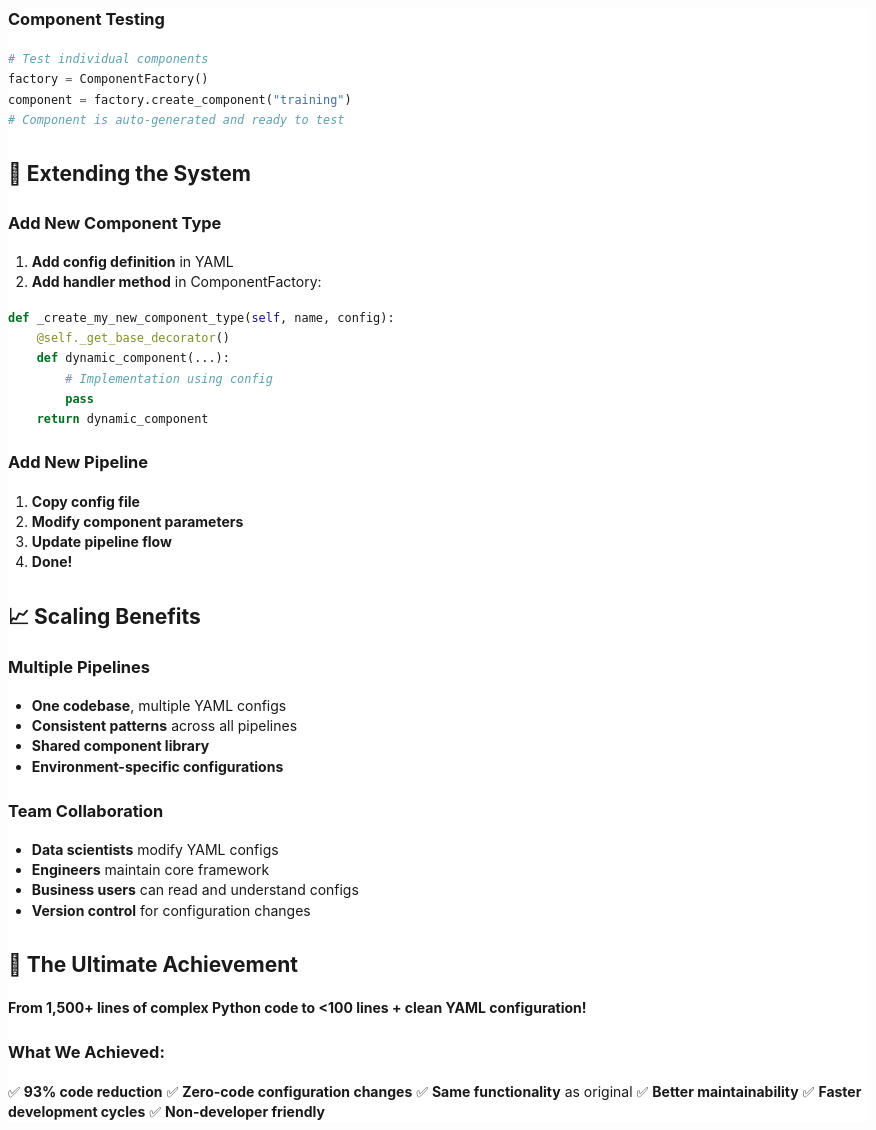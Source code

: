 ### **Component Testing**
```python
# Test individual components
factory = ComponentFactory()
component = factory.create_component("training")
# Component is auto-generated and ready to test
```

## 🔧 Extending the System

### **Add New Component Type**
1. **Add config definition** in YAML
2. **Add handler method** in ComponentFactory:
```python
def _create_my_new_component_type(self, name, config):
    @self._get_base_decorator()
    def dynamic_component(...):
        # Implementation using config
        pass
    return dynamic_component
```

### **Add New Pipeline**
1. **Copy config file**
2. **Modify component parameters**
3. **Update pipeline flow**
4. **Done!**

## 📈 Scaling Benefits

### **Multiple Pipelines**
- **One codebase**, multiple YAML configs
- **Consistent patterns** across all pipelines
- **Shared component library**
- **Environment-specific configurations**

### **Team Collaboration**
- **Data scientists** modify YAML configs
- **Engineers** maintain core framework
- **Business users** can read and understand configs
- **Version control** for configuration changes

## 🎉 The Ultimate Achievement

**From 1,500+ lines of complex Python code to <100 lines + clean YAML configuration!**

### **What We Achieved:**
✅ **93% code reduction**
✅ **Zero-code configuration changes**
✅ **Same functionality** as original
✅ **Better maintainability**
✅ **Faster development cycles**
✅ **Non-developer friendly**
